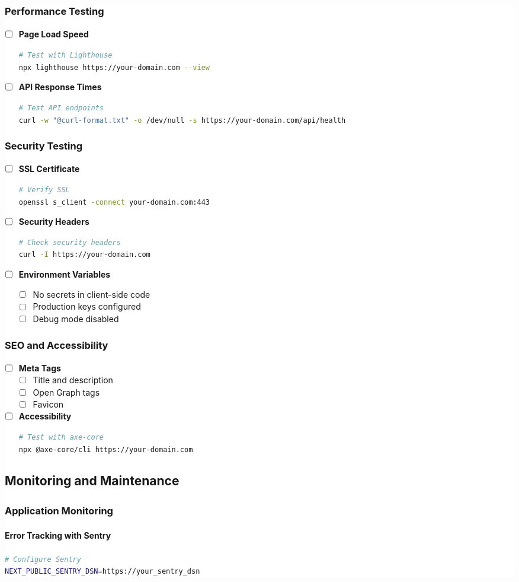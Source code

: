 ### Performance Testing

- [ ] **Page Load Speed**
  ```bash
  # Test with Lighthouse
  npx lighthouse https://your-domain.com --view
  ```

- [ ] **API Response Times**
  ```bash
  # Test API endpoints
  curl -w "@curl-format.txt" -o /dev/null -s https://your-domain.com/api/health
  ```

### Security Testing

- [ ] **SSL Certificate**
  ```bash
  # Verify SSL
  openssl s_client -connect your-domain.com:443
  ```

- [ ] **Security Headers**
  ```bash
  # Check security headers
  curl -I https://your-domain.com
  ```

- [ ] **Environment Variables**
  - [ ] No secrets in client-side code
  - [ ] Production keys configured
  - [ ] Debug mode disabled

### SEO and Accessibility

- [ ] **Meta Tags**
  - [ ] Title and description
  - [ ] Open Graph tags
  - [ ] Favicon

- [ ] **Accessibility**
  ```bash
  # Test with axe-core
  npx @axe-core/cli https://your-domain.com
  ```

## Monitoring and Maintenance

### Application Monitoring

#### Error Tracking with Sentry

```bash
# Configure Sentry
NEXT_PUBLIC_SENTRY_DSN=https://your_sentry_dsn
```
